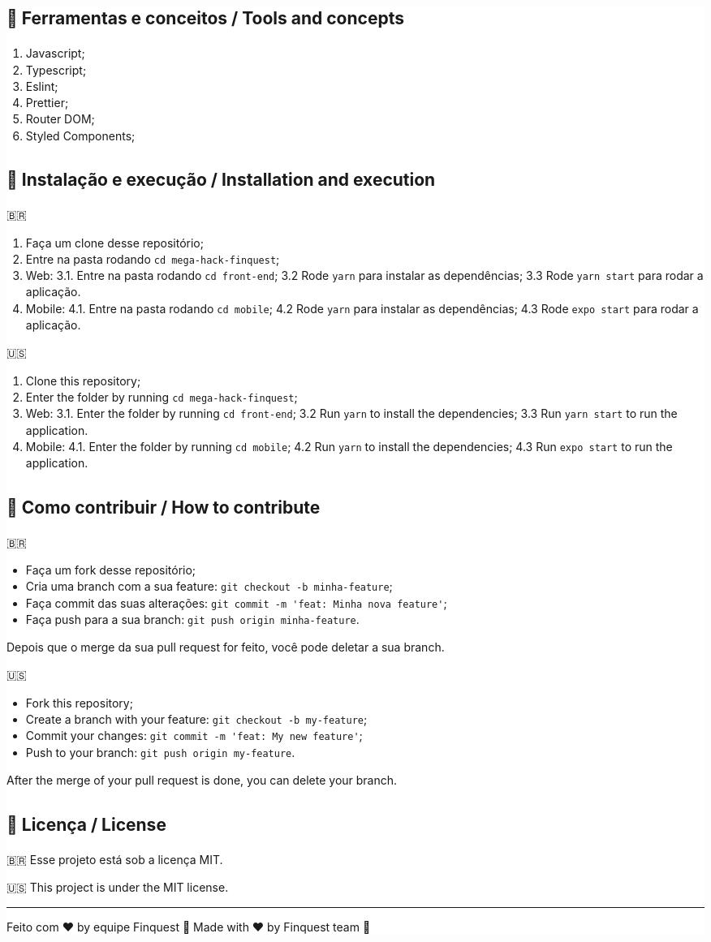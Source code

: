 ## 🔧 Ferramentas e conceitos / Tools and concepts

1. Javascript;
2. Typescript;
3. Eslint;
4. Prettier;
5. Router DOM;
6. Styled Components;

## 🚀 Instalação e execução / Installation and execution
:brazil:
1. Faça um clone desse repositório;
2. Entre na pasta rodando `cd mega-hack-finquest`;
3. Web:
	3.1. Entre na pasta rodando `cd front-end`;
	3.2 Rode `yarn` para instalar as dependências;
	3.3 Rode `yarn start` para rodar a aplicação.
4. Mobile:
	4.1. Entre na pasta rodando `cd mobile`;
	4.2 Rode `yarn` para instalar as dependências;
    4.3 Rode `expo start` para rodar a aplicação.

:us:
1. Clone this repository;
2. Enter the folder by running `cd mega-hack-finquest`;
3. Web:
	3.1. Enter the folder by running `cd front-end`;
	3.2 Run `yarn` to install the dependencies;
	3.3 Run `yarn start` to run the application.
4. Mobile:
4.1. Enter the folder by running `cd mobile`;
	4.2 Run `yarn` to install the dependencies;
     4.3 Run `expo start` to run the application.

## 🤔 Como contribuir / How to contribute
:brazil:
- Faça um fork desse repositório;
- Cria uma branch com a sua feature: `git checkout -b minha-feature`;
- Faça commit das suas alterações: `git commit -m 'feat: Minha nova feature'`;
- Faça push para a sua branch: `git push origin minha-feature`.

Depois que o merge da sua pull request for feito, você pode deletar a sua branch.

:us:
- Fork this repository;
- Create a branch with your feature: `git checkout -b my-feature`;
- Commit your changes: `git commit -m 'feat: My new feature'`;
- Push to your branch: `git push origin my-feature`.

After the merge of your pull request is done, you can delete your branch.
## :memo: Licença / License
:brazil:
Esse projeto está sob a licença MIT.

:us:
This project is under the MIT license.

---

Feito com ♥ by equipe Finquest :wave:
Made with ♥ by Finquest team :wave:
